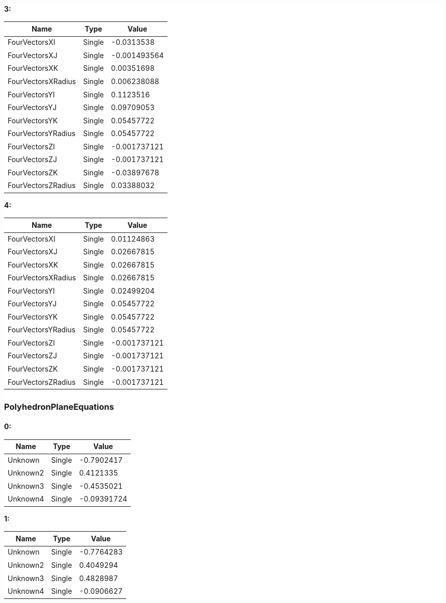
**3:**

Name	| Type	| Value
---	|---	|---	|
FourVectorsXI	|Single	|-0.0313538
FourVectorsXJ	|Single	|-0.001493564
FourVectorsXK	|Single	|0.00351698
FourVectorsXRadius	|Single	|0.006238088
FourVectorsYI	|Single	|0.1123516
FourVectorsYJ	|Single	|0.09709053
FourVectorsYK	|Single	|0.05457722
FourVectorsYRadius	|Single	|0.05457722
FourVectorsZI	|Single	|-0.001737121
FourVectorsZJ	|Single	|-0.001737121
FourVectorsZK	|Single	|-0.03897678
FourVectorsZRadius	|Single	|0.03388032


**4:**

Name	| Type	| Value
---	|---	|---	|
FourVectorsXI	|Single	|0.01124863
FourVectorsXJ	|Single	|0.02667815
FourVectorsXK	|Single	|0.02667815
FourVectorsXRadius	|Single	|0.02667815
FourVectorsYI	|Single	|0.02499204
FourVectorsYJ	|Single	|0.05457722
FourVectorsYK	|Single	|0.05457722
FourVectorsYRadius	|Single	|0.05457722
FourVectorsZI	|Single	|-0.001737121
FourVectorsZJ	|Single	|-0.001737121
FourVectorsZK	|Single	|-0.001737121
FourVectorsZRadius	|Single	|-0.001737121


### PolyhedronPlaneEquations

**0:**

Name	| Type	| Value
---	|---	|---	|
Unknown	|Single	|-0.7902417
Unknown2	|Single	|0.4121335
Unknown3	|Single	|-0.4535021
Unknown4	|Single	|-0.09391724


**1:**

Name	| Type	| Value
---	|---	|---	|
Unknown	|Single	|-0.7764283
Unknown2	|Single	|0.4049294
Unknown3	|Single	|0.4828987
Unknown4	|Single	|-0.0906627
